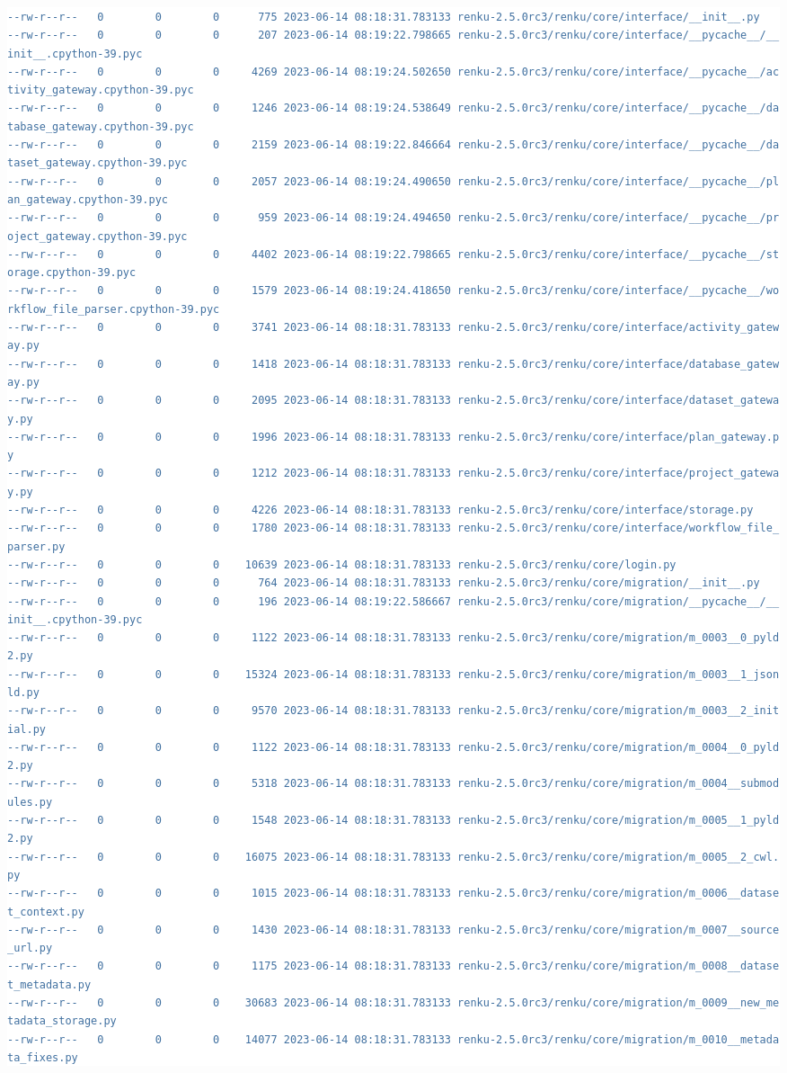 ```diff
--rw-r--r--   0        0        0      775 2023-06-14 08:18:31.783133 renku-2.5.0rc3/renku/core/interface/__init__.py
--rw-r--r--   0        0        0      207 2023-06-14 08:19:22.798665 renku-2.5.0rc3/renku/core/interface/__pycache__/__init__.cpython-39.pyc
--rw-r--r--   0        0        0     4269 2023-06-14 08:19:24.502650 renku-2.5.0rc3/renku/core/interface/__pycache__/activity_gateway.cpython-39.pyc
--rw-r--r--   0        0        0     1246 2023-06-14 08:19:24.538649 renku-2.5.0rc3/renku/core/interface/__pycache__/database_gateway.cpython-39.pyc
--rw-r--r--   0        0        0     2159 2023-06-14 08:19:22.846664 renku-2.5.0rc3/renku/core/interface/__pycache__/dataset_gateway.cpython-39.pyc
--rw-r--r--   0        0        0     2057 2023-06-14 08:19:24.490650 renku-2.5.0rc3/renku/core/interface/__pycache__/plan_gateway.cpython-39.pyc
--rw-r--r--   0        0        0      959 2023-06-14 08:19:24.494650 renku-2.5.0rc3/renku/core/interface/__pycache__/project_gateway.cpython-39.pyc
--rw-r--r--   0        0        0     4402 2023-06-14 08:19:22.798665 renku-2.5.0rc3/renku/core/interface/__pycache__/storage.cpython-39.pyc
--rw-r--r--   0        0        0     1579 2023-06-14 08:19:24.418650 renku-2.5.0rc3/renku/core/interface/__pycache__/workflow_file_parser.cpython-39.pyc
--rw-r--r--   0        0        0     3741 2023-06-14 08:18:31.783133 renku-2.5.0rc3/renku/core/interface/activity_gateway.py
--rw-r--r--   0        0        0     1418 2023-06-14 08:18:31.783133 renku-2.5.0rc3/renku/core/interface/database_gateway.py
--rw-r--r--   0        0        0     2095 2023-06-14 08:18:31.783133 renku-2.5.0rc3/renku/core/interface/dataset_gateway.py
--rw-r--r--   0        0        0     1996 2023-06-14 08:18:31.783133 renku-2.5.0rc3/renku/core/interface/plan_gateway.py
--rw-r--r--   0        0        0     1212 2023-06-14 08:18:31.783133 renku-2.5.0rc3/renku/core/interface/project_gateway.py
--rw-r--r--   0        0        0     4226 2023-06-14 08:18:31.783133 renku-2.5.0rc3/renku/core/interface/storage.py
--rw-r--r--   0        0        0     1780 2023-06-14 08:18:31.783133 renku-2.5.0rc3/renku/core/interface/workflow_file_parser.py
--rw-r--r--   0        0        0    10639 2023-06-14 08:18:31.783133 renku-2.5.0rc3/renku/core/login.py
--rw-r--r--   0        0        0      764 2023-06-14 08:18:31.783133 renku-2.5.0rc3/renku/core/migration/__init__.py
--rw-r--r--   0        0        0      196 2023-06-14 08:19:22.586667 renku-2.5.0rc3/renku/core/migration/__pycache__/__init__.cpython-39.pyc
--rw-r--r--   0        0        0     1122 2023-06-14 08:18:31.783133 renku-2.5.0rc3/renku/core/migration/m_0003__0_pyld2.py
--rw-r--r--   0        0        0    15324 2023-06-14 08:18:31.783133 renku-2.5.0rc3/renku/core/migration/m_0003__1_jsonld.py
--rw-r--r--   0        0        0     9570 2023-06-14 08:18:31.783133 renku-2.5.0rc3/renku/core/migration/m_0003__2_initial.py
--rw-r--r--   0        0        0     1122 2023-06-14 08:18:31.783133 renku-2.5.0rc3/renku/core/migration/m_0004__0_pyld2.py
--rw-r--r--   0        0        0     5318 2023-06-14 08:18:31.783133 renku-2.5.0rc3/renku/core/migration/m_0004__submodules.py
--rw-r--r--   0        0        0     1548 2023-06-14 08:18:31.783133 renku-2.5.0rc3/renku/core/migration/m_0005__1_pyld2.py
--rw-r--r--   0        0        0    16075 2023-06-14 08:18:31.783133 renku-2.5.0rc3/renku/core/migration/m_0005__2_cwl.py
--rw-r--r--   0        0        0     1015 2023-06-14 08:18:31.783133 renku-2.5.0rc3/renku/core/migration/m_0006__dataset_context.py
--rw-r--r--   0        0        0     1430 2023-06-14 08:18:31.783133 renku-2.5.0rc3/renku/core/migration/m_0007__source_url.py
--rw-r--r--   0        0        0     1175 2023-06-14 08:18:31.783133 renku-2.5.0rc3/renku/core/migration/m_0008__dataset_metadata.py
--rw-r--r--   0        0        0    30683 2023-06-14 08:18:31.783133 renku-2.5.0rc3/renku/core/migration/m_0009__new_metadata_storage.py
--rw-r--r--   0        0        0    14077 2023-06-14 08:18:31.783133 renku-2.5.0rc3/renku/core/migration/m_0010__metadata_fixes.py
```